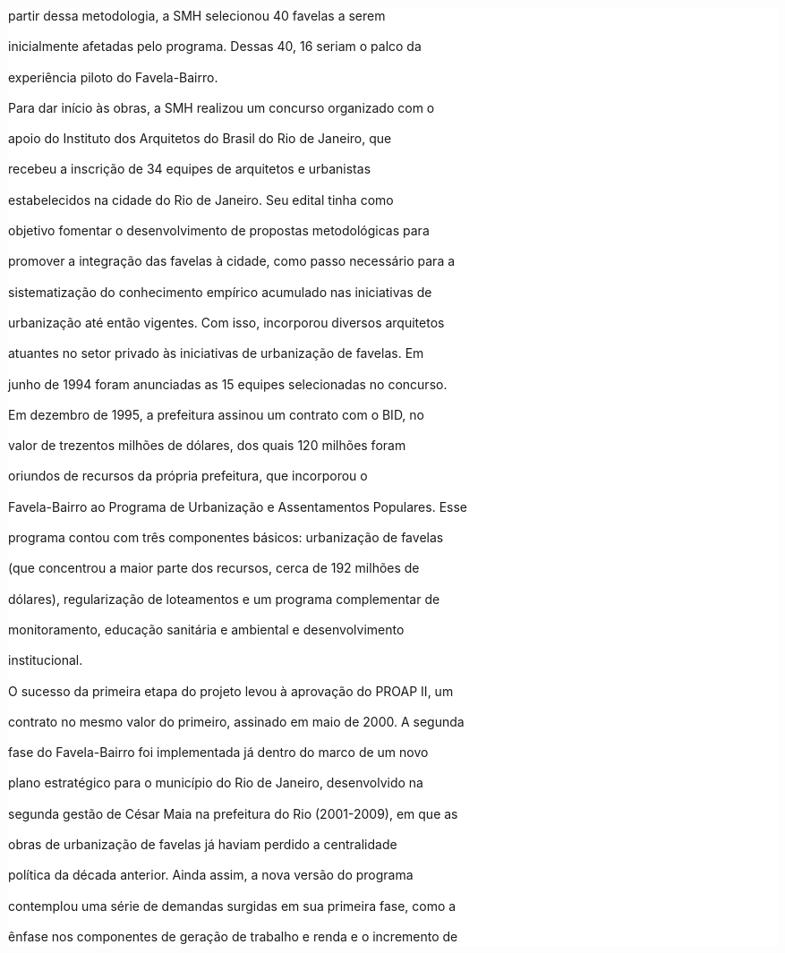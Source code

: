 partir dessa metodologia, a SMH selecionou 40 favelas a serem

inicialmente afetadas pelo programa. Dessas 40, 16 seriam o palco da

experiência piloto do Favela-Bairro.



Para dar início às obras, a SMH realizou um concurso organizado com o

apoio do Instituto dos Arquitetos do Brasil do Rio de Janeiro, que

recebeu a inscrição de 34 equipes de arquitetos e urbanistas

estabelecidos na cidade do Rio de Janeiro. Seu edital tinha como

objetivo fomentar o desenvolvimento de propostas metodológicas para

promover a integração das favelas à cidade, como passo necessário para a

sistematização do conhecimento empírico acumulado nas iniciativas de

urbanização até então vigentes. Com isso, incorporou diversos arquitetos

atuantes no setor privado às iniciativas de urbanização de favelas. Em

junho de 1994 foram anunciadas as 15 equipes selecionadas no concurso.



Em dezembro de 1995, a prefeitura assinou um contrato com o BID, no

valor de trezentos milhões de dólares, dos quais 120 milhões foram

oriundos de recursos da própria prefeitura, que incorporou o

Favela-Bairro ao Programa de Urbanização e Assentamentos Populares. Esse

programa contou com três componentes básicos: urbanização de favelas

(que concentrou a maior parte dos recursos, cerca de 192 milhões de

dólares), regularização de loteamentos e um programa complementar de

monitoramento, educação sanitária e ambiental e desenvolvimento

institucional.



O sucesso da primeira etapa do projeto levou à aprovação do PROAP II, um

contrato no mesmo valor do primeiro, assinado em maio de 2000. A segunda

fase do Favela-Bairro foi implementada já dentro do marco de um novo

plano estratégico para o município do Rio de Janeiro, desenvolvido na

segunda gestão de César Maia na prefeitura do Rio (2001-2009), em que as

obras de urbanização de favelas já haviam perdido a centralidade

política da década anterior. Ainda assim, a nova versão do programa

contemplou uma série de demandas surgidas em sua primeira fase, como a

ênfase nos componentes de geração de trabalho e renda e o incremento de
